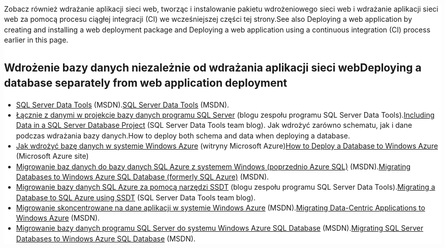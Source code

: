 <span data-ttu-id="be93b-224">Zobacz również wdrażanie aplikacji sieci web, tworząc i instalowanie pakietu wdrożeniowego sieci web i wdrażanie aplikacji sieci web za pomocą procesu ciągłej integracji (CI) we wcześniejszej części tej strony.</span><span class="sxs-lookup"><span data-stu-id="be93b-224">See also  Deploying a web application by creating and installing a web deployment package and  Deploying a web application using a continuous integration (CI) process earlier in this page.</span></span>


<a id="databaseseparate"></a>


## <a name="deploying-a-database-separately-from-web-application-deployment"></a><span data-ttu-id="be93b-225">Wdrożenie bazy danych niezależnie od wdrażania aplikacji sieci web</span><span class="sxs-lookup"><span data-stu-id="be93b-225">Deploying a database separately from web application deployment</span></span>

- <span data-ttu-id="be93b-226">[SQL Server Data Tools](https://msdn.microsoft.com/en-us/library/hh272686(v=vs.103).aspx) (MSDN).</span><span class="sxs-lookup"><span data-stu-id="be93b-226">[SQL Server Data Tools](https://msdn.microsoft.com/en-us/library/hh272686(v=vs.103).aspx) (MSDN).</span></span>
- <span data-ttu-id="be93b-227">[Łącznie z danymi w projekcie bazy danych programu SQL Server](https://blogs.msdn.com/b/ssdt/archive/2012/02/02/including-data-in-an-sql-server-database-project.aspx) (blogu zespołu programu SQL Server Data Tools).</span><span class="sxs-lookup"><span data-stu-id="be93b-227">[Including Data in a SQL Server Database Project](https://blogs.msdn.com/b/ssdt/archive/2012/02/02/including-data-in-an-sql-server-database-project.aspx) (SQL Server Data Tools team blog).</span></span> <span data-ttu-id="be93b-228">Jak wdrożyć zarówno schematu, jak i dane podczas wdrażania bazy danych.</span><span class="sxs-lookup"><span data-stu-id="be93b-228">How to deploy both schema and data when deploying a database.</span></span>
- <span data-ttu-id="be93b-229">[Jak wdrożyć bazę danych w systemie Windows Azure](https://docs.microsoft.com/azure/sql-database/sql-database-cloud-migrate) (witryny Microsoft Azure)</span><span class="sxs-lookup"><span data-stu-id="be93b-229">[How to Deploy a Database to Windows Azure](https://docs.microsoft.com/azure/sql-database/sql-database-cloud-migrate) (Microsoft Azure site)</span></span>
- <span data-ttu-id="be93b-230">[Migrowanie baz danych do bazy danych SQL Azure z systemem Windows (poprzednio Azure SQL)](https://msdn.microsoft.com/en-us/library/windowsazure/ee730904.aspx) (MSDN).</span><span class="sxs-lookup"><span data-stu-id="be93b-230">[Migrating Databases to Windows Azure SQL Database (formerly SQL Azure)](https://msdn.microsoft.com/en-us/library/windowsazure/ee730904.aspx) (MSDN).</span></span>
- <span data-ttu-id="be93b-231">[Migrowanie bazy danych SQL Azure za pomocą narzędzi SSDT](https://blogs.msdn.com/b/ssdt/archive/2012/04/19/migrating-a-database-to-sql-azure-using-ssdt.aspx) (blogu zespołu programu SQL Server Data Tools).</span><span class="sxs-lookup"><span data-stu-id="be93b-231">[Migrating a Database to SQL Azure using SSDT](https://blogs.msdn.com/b/ssdt/archive/2012/04/19/migrating-a-database-to-sql-azure-using-ssdt.aspx) (SQL Server Data Tools team blog).</span></span>
- <span data-ttu-id="be93b-232">[Migrowanie skoncentrowane na dane aplikacji w systemie Windows Azure](https://msdn.microsoft.com/en-us/library/jj156154.aspx) (MSDN).</span><span class="sxs-lookup"><span data-stu-id="be93b-232">[Migrating Data-Centric Applications to Windows Azure](https://msdn.microsoft.com/en-us/library/jj156154.aspx) (MSDN).</span></span>
- <span data-ttu-id="be93b-233">[Migrowanie bazy danych programu SQL Server do systemu Windows Azure SQL Database](https://msdn.microsoft.com/en-us/library/windowsazure/jj156160.aspx) (MSDN).</span><span class="sxs-lookup"><span data-stu-id="be93b-233">[Migrating SQL Server Databases to Windows Azure SQL Database](https://msdn.microsoft.com/en-us/library/windowsazure/jj156160.aspx) (MSDN).</span></span>
